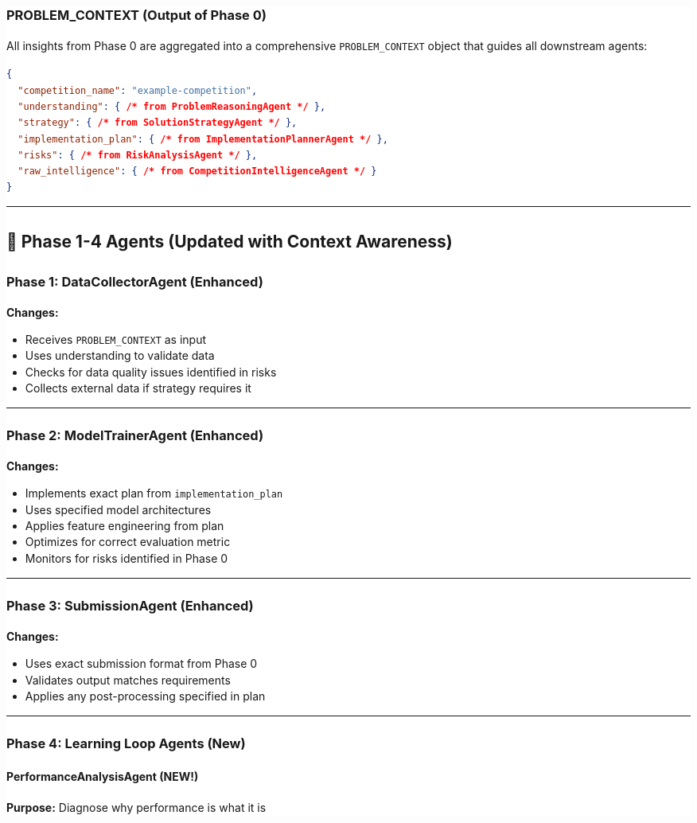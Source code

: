 
### PROBLEM_CONTEXT (Output of Phase 0)

All insights from Phase 0 are aggregated into a comprehensive `PROBLEM_CONTEXT` object that guides all downstream agents:

```json
{
  "competition_name": "example-competition",
  "understanding": { /* from ProblemReasoningAgent */ },
  "strategy": { /* from SolutionStrategyAgent */ },
  "implementation_plan": { /* from ImplementationPlannerAgent */ },
  "risks": { /* from RiskAnalysisAgent */ },
  "raw_intelligence": { /* from CompetitionIntelligenceAgent */ }
}
```

---

## 🔄 Phase 1-4 Agents (Updated with Context Awareness)

### Phase 1: DataCollectorAgent (Enhanced)
**Changes:**
- Receives `PROBLEM_CONTEXT` as input
- Uses understanding to validate data
- Checks for data quality issues identified in risks
- Collects external data if strategy requires it

---

### Phase 2: ModelTrainerAgent (Enhanced)
**Changes:**
- Implements exact plan from `implementation_plan`
- Uses specified model architectures
- Applies feature engineering from plan
- Optimizes for correct evaluation metric
- Monitors for risks identified in Phase 0

---

### Phase 3: SubmissionAgent (Enhanced)
**Changes:**
- Uses exact submission format from Phase 0
- Validates output matches requirements
- Applies any post-processing specified in plan

---

### Phase 4: Learning Loop Agents (New)

#### PerformanceAnalysisAgent (NEW!)
**Purpose:** Diagnose why performance is what it is
